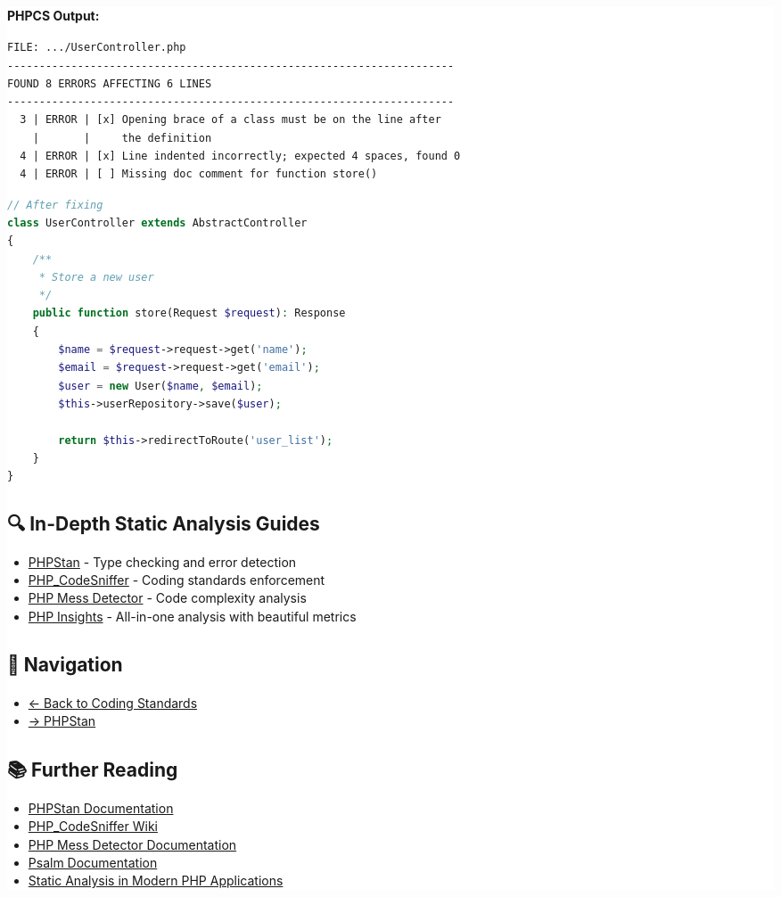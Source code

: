 **PHPCS Output:**
```
FILE: .../UserController.php
----------------------------------------------------------------------
FOUND 8 ERRORS AFFECTING 6 LINES
----------------------------------------------------------------------
  3 | ERROR | [x] Opening brace of a class must be on the line after
    |       |     the definition
  4 | ERROR | [x] Line indented incorrectly; expected 4 spaces, found 0
  4 | ERROR | [ ] Missing doc comment for function store()
```

```php
// After fixing
class UserController extends AbstractController
{
    /**
     * Store a new user
     */
    public function store(Request $request): Response
    {
        $name = $request->request->get('name');
        $email = $request->request->get('email');
        $user = new User($name, $email);
        $this->userRepository->save($user);
        
        return $this->redirectToRoute('user_list');
    }
}
```

## 🔍 In-Depth Static Analysis Guides

- [PHPStan](./02a-phpstan.md) - Type checking and error detection
- [PHP_CodeSniffer](./02b-phpcs.md) - Coding standards enforcement
- [PHP Mess Detector](./02c-phpmd.md) - Code complexity analysis
- [PHP Insights](./02d-php-insights.md) - All-in-one analysis with beautiful metrics

## 🧭 Navigation

- [← Back to Coding Standards](./01-coding-standards.md)
- [→ PHPStan](./02a-phpstan.md)

## 📚 Further Reading

- [PHPStan Documentation](https://phpstan.org/user-guide/getting-started)
- [PHP_CodeSniffer Wiki](https://github.com/squizlabs/PHP_CodeSniffer/wiki)
- [PHP Mess Detector Documentation](https://phpmd.org/documentation/index.html)
- [Psalm Documentation](https://psalm.dev/docs/)
- [Static Analysis in Modern PHP Applications](https://matthiasnoback.nl/book/static-analysis-in-php/)
